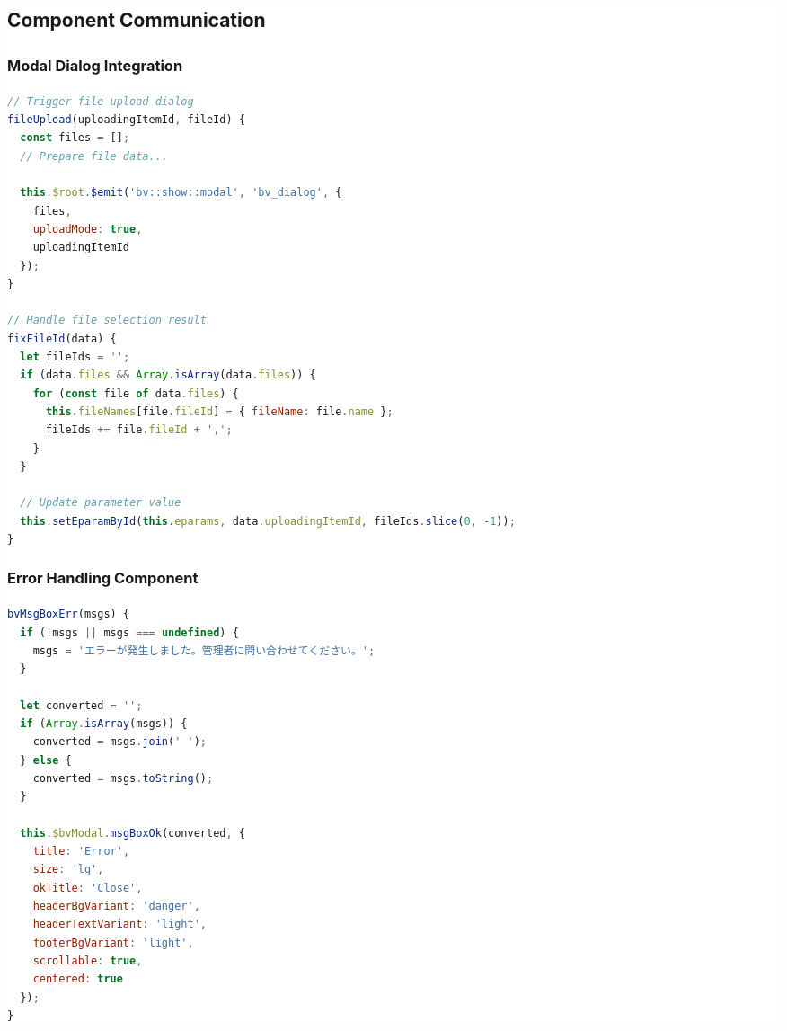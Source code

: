 ## Component Communication

### Modal Dialog Integration
```javascript
// Trigger file upload dialog
fileUpload(uploadingItemId, fileId) {
  const files = [];
  // Prepare file data...
  
  this.$root.$emit('bv::show::modal', 'bv_dialog', { 
    files, 
    uploadMode: true, 
    uploadingItemId 
  });
}

// Handle file selection result
fixFileId(data) {
  let fileIds = '';
  if (data.files && Array.isArray(data.files)) {
    for (const file of data.files) {
      this.fileNames[file.fileId] = { fileName: file.name };
      fileIds += file.fileId + ',';
    }
  }
  
  // Update parameter value
  this.setEparamById(this.eparams, data.uploadingItemId, fileIds.slice(0, -1));
}
```

### Error Handling Component
```javascript
bvMsgBoxErr(msgs) {
  if (!msgs || msgs === undefined) {
    msgs = 'エラーが発生しました。管理者に問い合わせてください。';
  }
  
  let converted = '';
  if (Array.isArray(msgs)) {
    converted = msgs.join(' ');
  } else {
    converted = msgs.toString();
  }
  
  this.$bvModal.msgBoxOk(converted, {
    title: 'Error',
    size: 'lg',
    okTitle: 'Close',
    headerBgVariant: 'danger',
    headerTextVariant: 'light',
    footerBgVariant: 'light',
    scrollable: true,
    centered: true
  });
}
```
